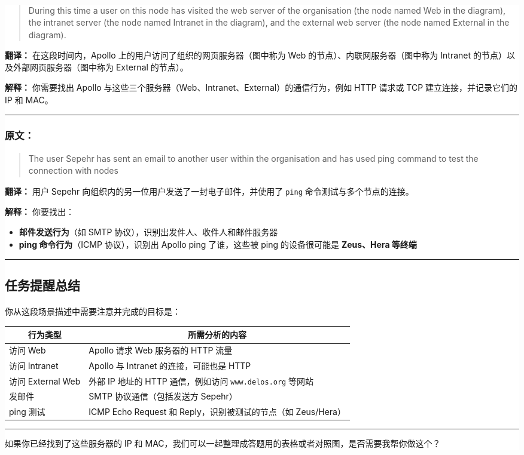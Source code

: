 > During this time a user on this node has visited the web server of the organisation (the node named Web in the diagram), the intranet server (the node named Intranet in the diagram), and the external web server (the node named External in the diagram).

**翻译：**
 在这段时间内，Apollo 上的用户访问了组织的网页服务器（图中称为 Web 的节点）、内联网服务器（图中称为 Intranet 的节点）以及外部网页服务器（图中称为 External 的节点）。

**解释：**
 你需要找出 Apollo 与这些三个服务器（Web、Intranet、External）的通信行为，例如 HTTP 请求或 TCP 建立连接，并记录它们的 IP 和 MAC。

------

### **原文：**

> The user Sepehr has sent an email to another user within the organisation and has used ping command to test the connection with nodes

**翻译：**
 用户 Sepehr 向组织内的另一位用户发送了一封电子邮件，并使用了 `ping` 命令测试与多个节点的连接。

**解释：**
 你要找出：

- **邮件发送行为**（如 SMTP 协议），识别出发件人、收件人和邮件服务器
- **ping 命令行为**（ICMP 协议），识别出 Apollo ping 了谁，这些被 ping 的设备很可能是 **Zeus、Hera 等终端**

------

## **任务提醒总结**

你从这段场景描述中需要注意并完成的目标是：

| 行为类型          | 所需分析的内容                                               |
| ----------------- | ------------------------------------------------------------ |
| 访问 Web          | Apollo 请求 Web 服务器的 HTTP 流量                           |
| 访问 Intranet     | Apollo 与 Intranet 的连接，可能也是 HTTP                     |
| 访问 External Web | 外部 IP 地址的 HTTP 通信，例如访问 `www.delos.org` 等网站    |
| 发邮件            | SMTP 协议通信（包括发送方 Sepehr）                           |
| ping 测试         | ICMP Echo Request 和 Reply，识别被测试的节点（如 Zeus/Hera） |

------

如果你已经找到了这些服务器的 IP 和 MAC，我们可以一起整理成答题用的表格或者对照图，是否需要我帮你做这个？
